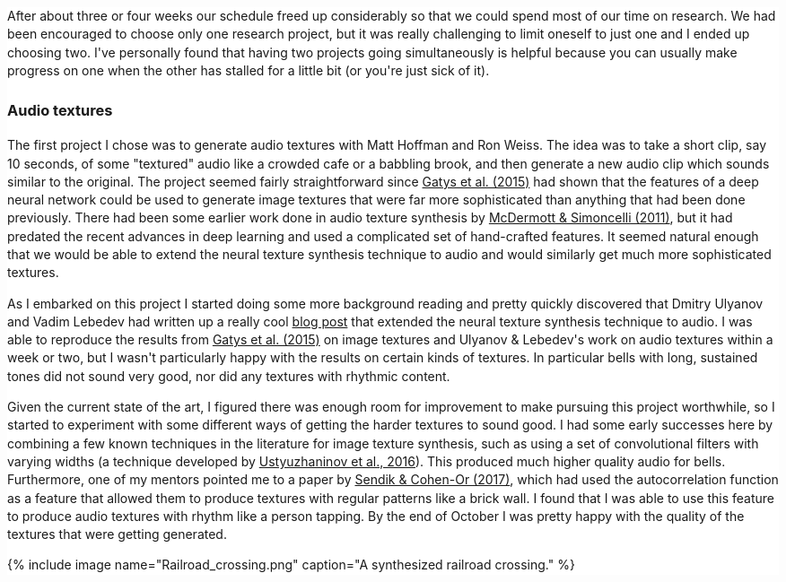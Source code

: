 After about three or four weeks our schedule freed up considerably so that we
could spend most of our time on research.  We had been encouraged to choose only
one research project, but it was really challenging to limit oneself to just one
and I ended up choosing two.  I've personally found that having two projects
going simultaneously is helpful because you can usually make progress on one
when the other has stalled for a little bit (or you're just sick of it).

### Audio textures

The first project I chose was to generate audio textures with Matt Hoffman and
Ron Weiss.  The idea was to take a short clip, say 10 seconds, of some
"textured" audio like a crowded cafe or a babbling brook, and then generate a
new audio clip which sounds similar to the original.  The project seemed fairly
straightforward since [Gatys et al. (2015)][1] had shown that the features of a
deep neural network could be used to generate image textures that were far more
sophisticated than anything that had been done previously.  There had been some
earlier work done in audio texture synthesis by [McDermott & Simoncelli
(2011)][2], but it had predated the recent advances in deep learning and used a
complicated set of hand-crafted features.  It seemed natural enough that we
would be able to extend the neural texture synthesis technique to audio and
would similarly get much more sophisticated textures.

As I embarked on this project I started doing some more background reading and
pretty quickly discovered that Dmitry Ulyanov and Vadim Lebedev had written up a
really cool [blog post][3] that extended the neural texture synthesis technique
to audio.  I was able to reproduce the results from [Gatys et al. (2015)](1) on
image textures and Ulyanov & Lebedev's work on audio textures within a week or
two, but I wasn't particularly happy with the results on certain kinds of
textures.  In particular bells with long, sustained tones did not sound very
good, nor did any textures with rhythmic content.

Given the current state of the art, I figured there was enough room for
improvement to make pursuing this project worthwhile, so I started to experiment
with some different ways of getting the harder textures to sound good.  I had
some early successes here by combining a few known techniques in the literature
for image texture synthesis, such as using a set of convolutional filters with
varying widths (a technique developed by [Ustyuzhaninov et al., 2016][4]).
This produced much higher quality audio for bells.  Furthermore, one of my
mentors pointed me to a paper by [Sendik & Cohen-Or (2017)][5], which had used
the autocorrelation function as a feature that allowed them to produce textures
with regular patterns like a brick wall.  I found that I was able to use this
feature to produce audio textures with rhythm like a person tapping.  By the end
of October I was pretty happy with the quality of the textures that were getting
generated.

{%
  include image
  name="Railroad_crossing.png"
  caption="A synthesized railroad crossing."
%}

<center>
  <audio controls="">
    <source src="/assets/posts/ai-residency-reflections/Railroad_crossing.ogg" />
    <source src="/assets/posts/ai-residency-reflections/Railroad_crossing.mp3" />
  </audio>
</center>


[1]: http://arxiv.org/abs/1505.07376
[2]: https://www.sciencedirect.com/science/article/pii/S0896627311005629
[3]: https://dmitryulyanov.github.io/audio-texture-synthesis-and-style-transfer/
[4]: https://arxiv.org/abs/1606.00021
[5]: https://www.cs.siue.edu/~wwhite/CS482/SIGGRAPHPapers/a161-sendik.pdf
[6]: http://citeseerx.ist.psu.edu/viewdoc/download?doi=10.1.1.306.7858&rep=rep1&type=pdf
[7]: https://google.github.io/tacotron/publications/tacotron2/index.html
[8]: https://research.google.com/audioset/
[9]: https://arxiv.org/abs/1711.10433
[10]: https://ieeexplore.ieee.org/abstract/document/8682598
[11]: https://arxiv.org/abs/1806.08002
[12]: https://github.com/tensorflow/tensor2tensor
[13]: https://ai.google/research/pubs/pub46180
[14]: http://jmlr.org/
[15]: https://www.sciencedirect.com/science/article/pii/S002251931830136X
[16]: http://stephenslab.uchicago.edu/assets/papers/Novembre2008b.pdf
[17]: https://icmlviz.github.io/icmlviz2016/assets/papers/24.pdf
[18]: https://arxiv.org/abs/1602.07320
[19]: https://arxiv.org/abs/1712.09913
[20]: https://papers.nips.cc/paper/8232-pca-of-high-dimensional-random-walks-with-comparison-to-neural-network-training
[21]: https://whisper.ai
[22]: https://en.wikipedia.org/wiki/Johnson-Lindenstrauss_lemma